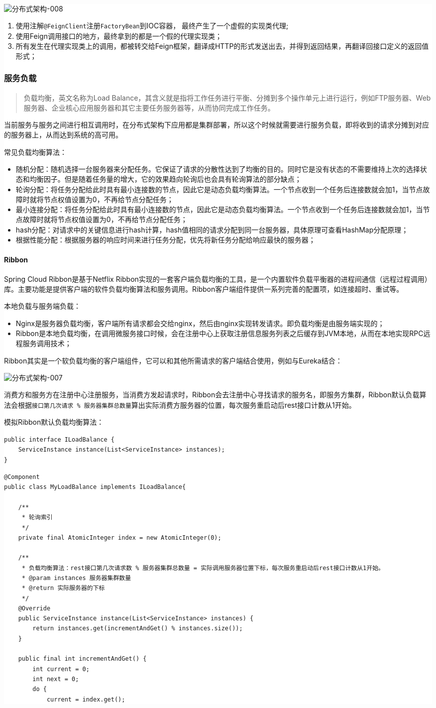 ![分布式架构-008](/iblog/posts/annex/images/essays/分布式架构-008.png)

1. 使用注解`@FeignClient`注册`FactoryBean`到IOC容器， 最终产生了一个虚假的实现类代理;
2. 使用Feign调用接口的地方，最终拿到的都是一个假的代理实现类；
3. 所有发生在代理实现类上的调用，都被转交给Feign框架，翻译成HTTP的形式发送出去，并得到返回结果，再翻译回接口定义的返回值形式；


### 服务负载
> 负载均衡，英文名称为Load Balance，其含义就是指将工作任务进行平衡、分摊到多个操作单元上进行运行，例如FTP服务器、Web服务器、企业核心应用服务器和其它主要任务服务器等，从而协同完成工作任务。

当前服务与服务之间进行相互调用时，在分布式架构下应用都是集群部署，所以这个时候就需要进行服务负载，即将收到的请求分摊到对应的服务器上，从而达到系统的高可用。

常见负载均衡算法：
- 随机分配：随机选择一台服务器来分配任务。它保证了请求的分散性达到了均衡的目的。同时它是没有状态的不需要维持上次的选择状态和均衡因子。但是随着任务量的增大，它的效果趋向轮询后也会具有轮询算法的部分缺点；
- 轮询分配：将任务分配给此时具有最小连接数的节点，因此它是动态负载均衡算法。一个节点收到一个任务后连接数就会加1，当节点故障时就将节点权值设置为0，不再给节点分配任务；
- 最小连接分配：将任务分配给此时具有最小连接数的节点，因此它是动态负载均衡算法。一个节点收到一个任务后连接数就会加1，当节点故障时就将节点权值设置为0，不再给节点分配任务；
- hash分配：对请求中的关键信息进行hash计算，hash值相同的请求分配到同一台服务器，具体原理可查看HashMap分配原理；
- 根据性能分配：根据服务器的响应时间来进行任务分配，优先将新任务分配给响应最快的服务器；

#### Ribbon
Spring Cloud Ribbon是基于Netflix Ribbon实现的一套客户端负载均衡的工具，是一个内置软件负载平衡器的进程间通信（远程过程调用）库。主要功能是提供客户端的软件负载均衡算法和服务调用。Ribbon客户端组件提供一系列完善的配置项，如连接超时、重试等。

本地负载与服务端负载：
- Nginx是服务器负载均衡，客户端所有请求都会交给nginx，然后由nginx实现转发请求。即负载均衡是由服务端实现的；
- Ribbon是本地负载均衡，在调用微服务接口时候，会在注册中心上获取注册信息服务列表之后缓存到JVM本地，从而在本地实现RPC远程服务调用技术；

Ribbon其实是一个软负载均衡的客户端组件，它可以和其他所需请求的客户端结合使用，例如与Eureka结合：

![分布式架构-007](/iblog/posts/annex/images/essays/分布式架构-007.png)

消费方和服务方在注册中心注册服务，当消费方发起请求时，Ribbon会去注册中心寻找请求的服务名，即服务方集群，Ribbon默认负载算法会根据`接口第几次请求 % 服务器集群总数量`算出实际消费方服务器的位置，每次服务重启动后rest接口计数从1开始。

模拟Ribbon默认负载均衡算法：
```
public interface ILoadBalance {
    ServiceInstance instance(List<ServiceInstance> instances); 
}
```

```
@Component
public class MyLoadBalance implements ILoadBalance{

    /**
     * 轮询索引
     */
    private final AtomicInteger index = new AtomicInteger(0);

    /**
     * 负载均衡算法：rest接口第几次请求数 % 服务器集群总数量 = 实际调用服务器位置下标，每次服务重启动后rest接口计数从1开始。
     * @param instances 服务器集群数量
     * @return 实际服务器的下标
     */
    @Override
    public ServiceInstance instance(List<ServiceInstance> instances) {
        return instances.get(incrementAndGet() % instances.size());
    }

    public final int incrementAndGet() {
        int current = 0;
        int next = 0;
        do {
            current = index.get();
```